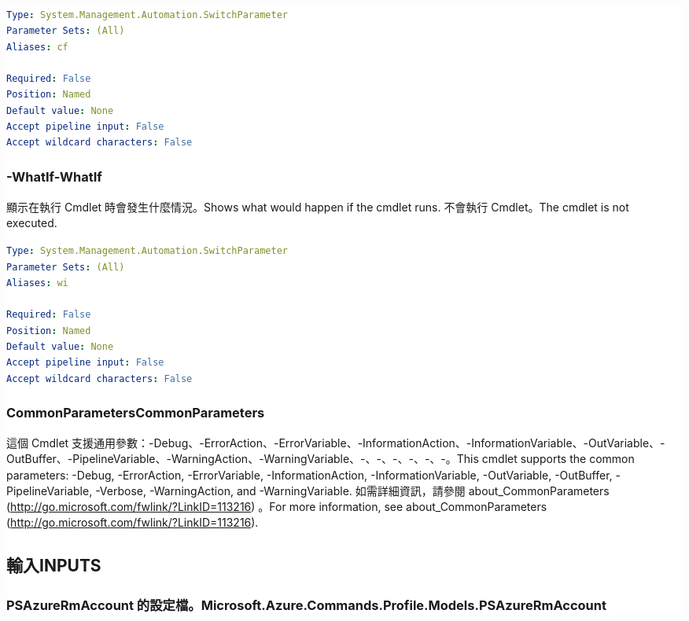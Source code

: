 ```yaml
Type: System.Management.Automation.SwitchParameter
Parameter Sets: (All)
Aliases: cf

Required: False
Position: Named
Default value: None
Accept pipeline input: False
Accept wildcard characters: False
```

### <span data-ttu-id="c4256-140">-WhatIf</span><span class="sxs-lookup"><span data-stu-id="c4256-140">-WhatIf</span></span>
<span data-ttu-id="c4256-141">顯示在執行 Cmdlet 時會發生什麼情況。</span><span class="sxs-lookup"><span data-stu-id="c4256-141">Shows what would happen if the cmdlet runs.</span></span>
<span data-ttu-id="c4256-142">不會執行 Cmdlet。</span><span class="sxs-lookup"><span data-stu-id="c4256-142">The cmdlet is not executed.</span></span>

```yaml
Type: System.Management.Automation.SwitchParameter
Parameter Sets: (All)
Aliases: wi

Required: False
Position: Named
Default value: None
Accept pipeline input: False
Accept wildcard characters: False
```

### <span data-ttu-id="c4256-143">CommonParameters</span><span class="sxs-lookup"><span data-stu-id="c4256-143">CommonParameters</span></span>
<span data-ttu-id="c4256-144">這個 Cmdlet 支援通用參數：-Debug、-ErrorAction、-ErrorVariable、-InformationAction、-InformationVariable、-OutVariable、-OutBuffer、-PipelineVariable、-WarningAction、-WarningVariable、-、-、-、-、-、-。</span><span class="sxs-lookup"><span data-stu-id="c4256-144">This cmdlet supports the common parameters: -Debug, -ErrorAction, -ErrorVariable, -InformationAction, -InformationVariable, -OutVariable, -OutBuffer, -PipelineVariable, -Verbose, -WarningAction, and -WarningVariable.</span></span> <span data-ttu-id="c4256-145">如需詳細資訊，請參閱 about_CommonParameters (http://go.microsoft.com/fwlink/?LinkID=113216) 。</span><span class="sxs-lookup"><span data-stu-id="c4256-145">For more information, see about_CommonParameters (http://go.microsoft.com/fwlink/?LinkID=113216).</span></span>

## <span data-ttu-id="c4256-146">輸入</span><span class="sxs-lookup"><span data-stu-id="c4256-146">INPUTS</span></span>

### <span data-ttu-id="c4256-147">PSAzureRmAccount 的設定檔。</span><span class="sxs-lookup"><span data-stu-id="c4256-147">Microsoft.Azure.Commands.Profile.Models.PSAzureRmAccount</span></span>
